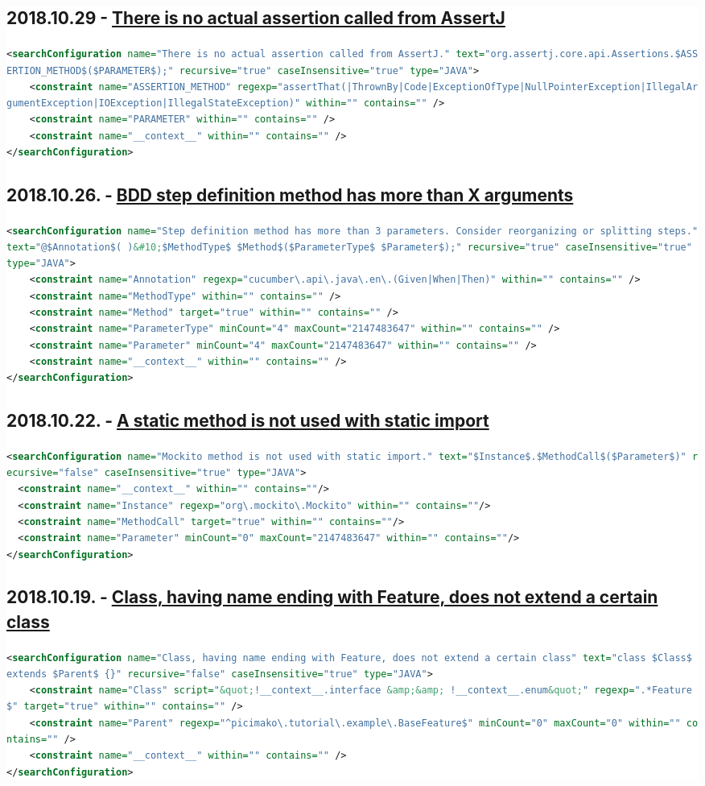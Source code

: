 ## 2018.10.29 - [There is no actual assertion called from AssertJ](https://ijnspector.wordpress.com/2018/10/29/there-is-no-actual-assertion-called-from-assertj/)
```xml
<searchConfiguration name="There is no actual assertion called from AssertJ." text="org.assertj.core.api.Assertions.$ASSERTION_METHOD$($PARAMETER$);" recursive="true" caseInsensitive="true" type="JAVA">
    <constraint name="ASSERTION_METHOD" regexp="assertThat(|ThrownBy|Code|ExceptionOfType|NullPointerException|IllegalArgumentException|IOException|IllegalStateException)" within="" contains="" />
    <constraint name="PARAMETER" within="" contains="" />
    <constraint name="__context__" within="" contains="" />
</searchConfiguration>
```

## 2018.10.26. - [BDD step definition method has more than X arguments](https://ijnspector.wordpress.com/2018/10/26/bdd-step-definition-method-has-more-than-x-arguments/)
```xml
<searchConfiguration name="Step definition method has more than 3 parameters. Consider reorganizing or splitting steps." text="@$Annotation$( )&#10;$MethodType$ $Method$($ParameterType$ $Parameter$);" recursive="true" caseInsensitive="true" type="JAVA">
    <constraint name="Annotation" regexp="cucumber\.api\.java\.en\.(Given|When|Then)" within="" contains="" />
    <constraint name="MethodType" within="" contains="" />
    <constraint name="Method" target="true" within="" contains="" />
    <constraint name="ParameterType" minCount="4" maxCount="2147483647" within="" contains="" />
    <constraint name="Parameter" minCount="4" maxCount="2147483647" within="" contains="" />
    <constraint name="__context__" within="" contains="" />
</searchConfiguration>
```

## 2018.10.22. - [A static method is not used with static import](https://ijnspector.wordpress.com/2018/10/22/a-static-method-is-not-used-with-static-import/)
```xml
<searchConfiguration name="Mockito method is not used with static import." text="$Instance$.$MethodCall$($Parameter$)" recursive="false" caseInsensitive="true" type="JAVA">
  <constraint name="__context__" within="" contains=""/>
  <constraint name="Instance" regexp="org\.mockito\.Mockito" within="" contains=""/>
  <constraint name="MethodCall" target="true" within="" contains=""/>
  <constraint name="Parameter" minCount="0" maxCount="2147483647" within="" contains=""/>
</searchConfiguration>
```

## 2018.10.19. - [Class, having name ending with Feature, does not extend a certain class](https://ijnspector.wordpress.com/2018/10/19/class-having-name-ending-with-feature-does-not-extend-a-certain-class/)
```xml
<searchConfiguration name="Class, having name ending with Feature, does not extend a certain class" text="class $Class$ extends $Parent$ {}" recursive="false" caseInsensitive="true" type="JAVA">
    <constraint name="Class" script="&quot;!__context__.interface &amp;&amp; !__context__.enum&quot;" regexp=".*Feature$" target="true" within="" contains="" />
    <constraint name="Parent" regexp="^picimako\.tutorial\.example\.BaseFeature$" minCount="0" maxCount="0" within="" contains="" />
    <constraint name="__context__" within="" contains="" />
</searchConfiguration>
```
